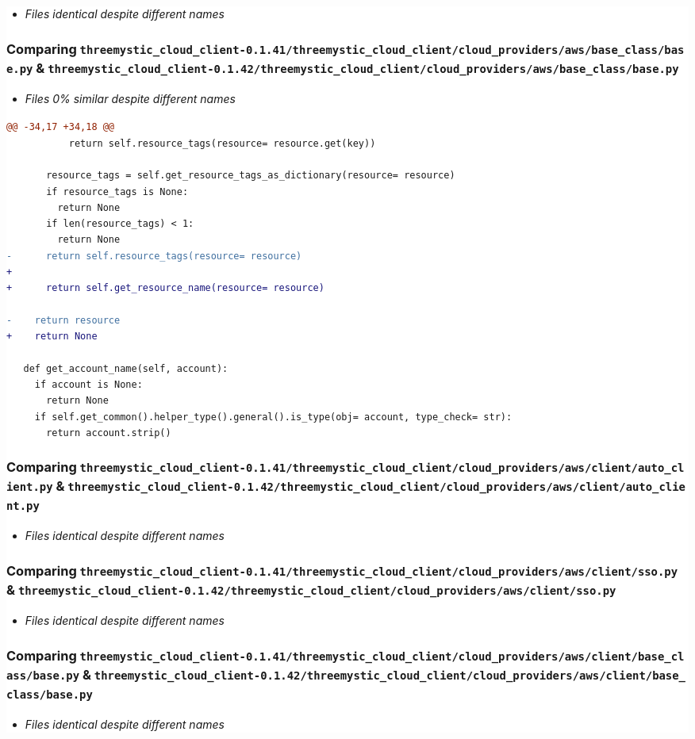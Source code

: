  * *Files identical despite different names*

### Comparing `threemystic_cloud_client-0.1.41/threemystic_cloud_client/cloud_providers/aws/base_class/base.py` & `threemystic_cloud_client-0.1.42/threemystic_cloud_client/cloud_providers/aws/base_class/base.py`

 * *Files 0% similar despite different names*

```diff
@@ -34,17 +34,18 @@
           return self.resource_tags(resource= resource.get(key))
         
       resource_tags = self.get_resource_tags_as_dictionary(resource= resource)
       if resource_tags is None:
         return None
       if len(resource_tags) < 1:
         return None
-      return self.resource_tags(resource= resource)
+      
+      return self.get_resource_name(resource= resource)
 
-    return resource
+    return None
   
   def get_account_name(self, account):
     if account is None:
       return None
     if self.get_common().helper_type().general().is_type(obj= account, type_check= str):
       return account.strip()
```

### Comparing `threemystic_cloud_client-0.1.41/threemystic_cloud_client/cloud_providers/aws/client/auto_client.py` & `threemystic_cloud_client-0.1.42/threemystic_cloud_client/cloud_providers/aws/client/auto_client.py`

 * *Files identical despite different names*

### Comparing `threemystic_cloud_client-0.1.41/threemystic_cloud_client/cloud_providers/aws/client/sso.py` & `threemystic_cloud_client-0.1.42/threemystic_cloud_client/cloud_providers/aws/client/sso.py`

 * *Files identical despite different names*

### Comparing `threemystic_cloud_client-0.1.41/threemystic_cloud_client/cloud_providers/aws/client/base_class/base.py` & `threemystic_cloud_client-0.1.42/threemystic_cloud_client/cloud_providers/aws/client/base_class/base.py`

 * *Files identical despite different names*
